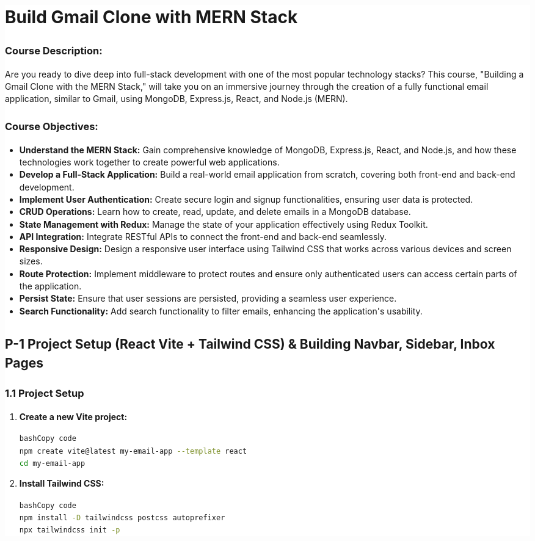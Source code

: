 # Build Gmail Clone with MERN Stack

### **Course Description:**

Are you ready to dive deep into full-stack development with one of the most popular technology stacks? This course, "Building a Gmail Clone with the MERN Stack," will take you on an immersive journey through the creation of a fully functional email application, similar to Gmail, using MongoDB, Express.js, React, and Node.js (MERN).

### **Course Objectives:**

- **Understand the MERN Stack:** Gain comprehensive knowledge of MongoDB, Express.js, React, and Node.js, and how these technologies work together to create powerful web applications.
- **Develop a Full-Stack Application:** Build a real-world email application from scratch, covering both front-end and back-end development.
- **Implement User Authentication:** Create secure login and signup functionalities, ensuring user data is protected.
- **CRUD Operations:** Learn how to create, read, update, and delete emails in a MongoDB database.
- **State Management with Redux:** Manage the state of your application effectively using Redux Toolkit.
- **API Integration:** Integrate RESTful APIs to connect the front-end and back-end seamlessly.
- **Responsive Design:** Design a responsive user interface using Tailwind CSS that works across various devices and screen sizes.
- **Route Protection:** Implement middleware to protect routes and ensure only authenticated users can access certain parts of the application.
- **Persist State:** Ensure that user sessions are persisted, providing a seamless user experience.
- **Search Functionality:** Add search functionality to filter emails, enhancing the application's usability.

## **P-1 Project Setup (React Vite + Tailwind CSS) & Building Navbar, Sidebar, Inbox Pages**

### **1.1 Project Setup**

1. **Create a new Vite project:**
    
    ```bash
    bashCopy code
    npm create vite@latest my-email-app --template react
    cd my-email-app
    
    ```
    
2. **Install Tailwind CSS:**
    
    ```bash
    bashCopy code
    npm install -D tailwindcss postcss autoprefixer
    npx tailwindcss init -p
    
    ```
    